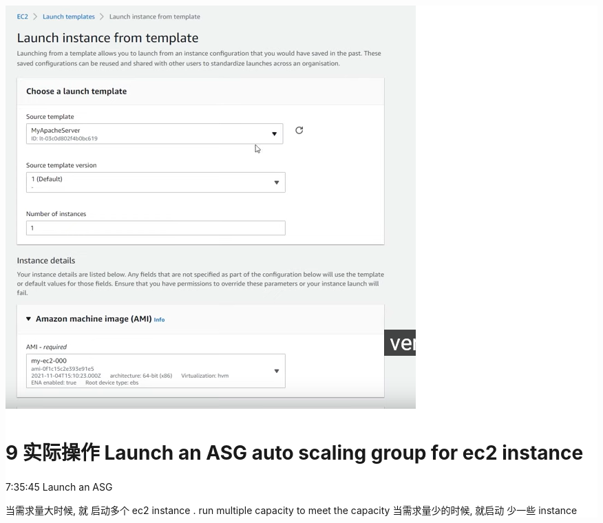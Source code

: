 
![](image/Pasted%20image%2020230513220345.png)

# 9 实际操作 Launch an ASG auto scaling group for ec2 instance 
7:35:45 Launch an ASG

当需求量大时候, 就 启动多个 ec2 instance . run multiple capacity to meet the capacity 
当需求量少的时候, 就启动 少一些 instance
